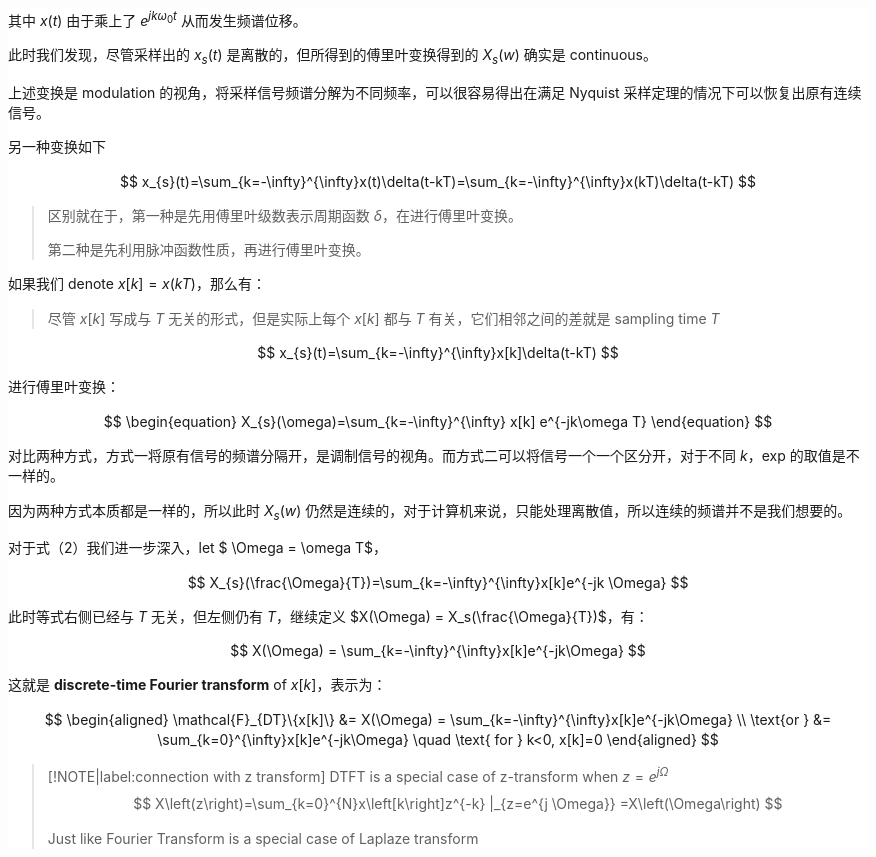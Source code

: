 其中 $x(t)$ 由于乘上了 $e^{jk\omega_0 t}$ 从而发生频谱位移。

此时我们发现，尽管采样出的 $x_s(t)$ 是离散的，但所得到的傅里叶变换得到的 $X_s(w)$ 确实是 continuous。

上述变换是 modulation 的视角，将采样信号频谱分解为不同频率，可以很容易得出在满足 Nyquist 采样定理的情况下可以恢复出原有连续信号。

另一种变换如下

$$
x_{s}(t)=\sum_{k=-\infty}^{\infty}x(t)\delta(t-kT)=\sum_{k=-\infty}^{\infty}x(kT)\delta(t-kT)
$$

> 区别就在于，第一种是先用傅里叶级数表示周期函数 $\delta$，在进行傅里叶变换。
> 
> 第二种是先利用脉冲函数性质，再进行傅里叶变换。

如果我们 denote $x[k] = x(kT)$，那么有：

> 尽管 $x[k]$ 写成与 $T$ 无关的形式，但是实际上每个 $x[k]$ 都与 $T$ 有关，它们相邻之间的差就是 sampling time $T$

$$
x_{s}(t)=\sum_{k=-\infty}^{\infty}x[k]\delta(t-kT)
$$

进行傅里叶变换：

$$
\begin{equation}
    X_{s}(\omega)=\sum_{k=-\infty}^{\infty}  x[k] e^{-jk\omega T}
\end{equation}
$$

对比两种方式，方式一将原有信号的频谱分隔开，是调制信号的视角。而方式二可以将信号一个一个区分开，对于不同 $k$，exp 的取值是不一样的。

因为两种方式本质都是一样的，所以此时 $X_s (w)$ 仍然是连续的，对于计算机来说，只能处理离散值，所以连续的频谱并不是我们想要的。

对于式（2）我们进一步深入，let $ \Omega = \omega T$，

$$
X_{s}(\frac{\Omega}{T})=\sum_{k=-\infty}^{\infty}x[k]e^{-jk \Omega}
$$

此时等式右侧已经与 $T$ 无关，但左侧仍有 $T$，继续定义 $X(\Omega) = X_s(\frac{\Omega}{T})$，有：

$$
X(\Omega) = \sum_{k=-\infty}^{\infty}x[k]e^{-jk\Omega}
$$

这就是 **discrete-time Fourier transform** of $x[k]$，表示为：

$$
\begin{aligned}
    \mathcal{F}_{DT}\{x[k]\} &= X(\Omega) = \sum_{k=-\infty}^{\infty}x[k]e^{-jk\Omega} \\
    \text{or } &= \sum_{k=0}^{\infty}x[k]e^{-jk\Omega} \quad \text{ for } k<0, x[k]=0
\end{aligned}
$$

> [!NOTE|label:connection with z transform]
> DTFT is a special case of z-transform when $z = e^{j \Omega}$
$$
X\left(z\right)=\sum_{k=0}^{N}x\left[k\right]z^{-k} |_{z=e^{j \Omega}} =X\left(\Omega\right)
$$
>
> Just like Fourier Transform is a special case of Laplaze transform
